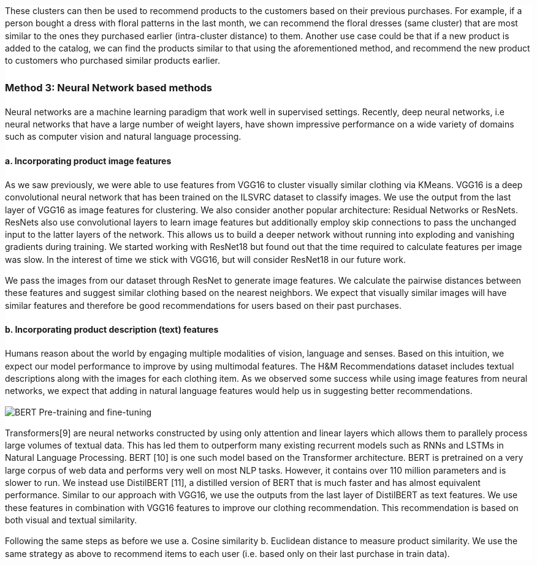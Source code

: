 These clusters can then be used to recommend products to the customers based on their previous purchases. For example, if a person bought a dress with floral patterns in the last month, we can recommend the floral dresses (same cluster) that are most similar to the ones they purchased earlier (intra-cluster distance) to them. Another use case could be that if a new product is added to the catalog, we can find the products similar to that using the aforementioned method, and recommend the new product to customers who purchased similar products earlier.


### Method 3: Neural Network based methods
Neural networks are a machine learning paradigm that work well in supervised settings. Recently, deep neural networks, i.e neural networks that have a large number of weight layers, have shown impressive performance on a wide variety of domains such as computer vision and natural language processing.

#### a. Incorporating product image features
As we saw previously, we were able to use features from VGG16 to cluster visually similar clothing via KMeans. VGG16 is a deep convolutional neural network that has been trained on the ILSVRC dataset to classify images. We use the output from the last layer of VGG16 as image features for clustering. We also consider another popular architecture: Residual Networks or ResNets. ResNets also use convolutional layers to learn image features but additionally employ skip connections to pass the unchanged input to the latter layers of the network. This allows us to build a deeper network without running into exploding and vanishing gradients during training. We started working with ResNet18 but found out that the time required to calculate features per image was slow. In the interest of time we stick with VGG16, but will consider ResNet18 in our future work.

We pass the images from our dataset through ResNet to generate image features. We calculate the pairwise distances between these features and suggest similar clothing based on the nearest neighbors. We expect that visually similar images will have similar features and therefore be good recommendations for users based on their past purchases.

#### b. Incorporating product description (text) features
Humans reason about the world by engaging multiple modalities of vision, language and senses. Based on this intuition, we expect our model performance to improve by using multimodal features. The H&M Recommendations dataset includes textual descriptions along with the images for each clothing item. As we observed some success while using image features from neural networks, we expect that adding in natural language features would help us in suggesting better recommendations.

<img width="800" alt="BERT Pre-training and fine-tuning" src="https://user-images.githubusercontent.com/53764708/165547730-6ba78cb4-cbf5-4360-976c-3abe44d2baed.png">

Transformers[9] are neural networks constructed by using only attention and linear layers which allows them to parallely process large volumes of textual data. This has led them to outperform many existing recurrent models such as RNNs and LSTMs in Natural Language Processing. BERT [10] is one such model based on the Transformer architecture. BERT is pretrained on a very large corpus of web data and performs very well on most NLP tasks. However, it contains over 110 million parameters and is slower to run. We instead use DistilBERT [11], a distilled version of BERT that is much faster and has almost equivalent performance. Similar to our approach with VGG16, we use the outputs from the last layer of DistilBERT  as text features. We use these features in combination with VGG16 features to improve our clothing recommendation. This recommendation is based on both visual and textual similarity.

Following the same steps as before we use a. Cosine similarity b. Euclidean distance to measure product similarity. We use the same strategy as above to recommend items to each user (i.e. based only on their last purchase in train data).
